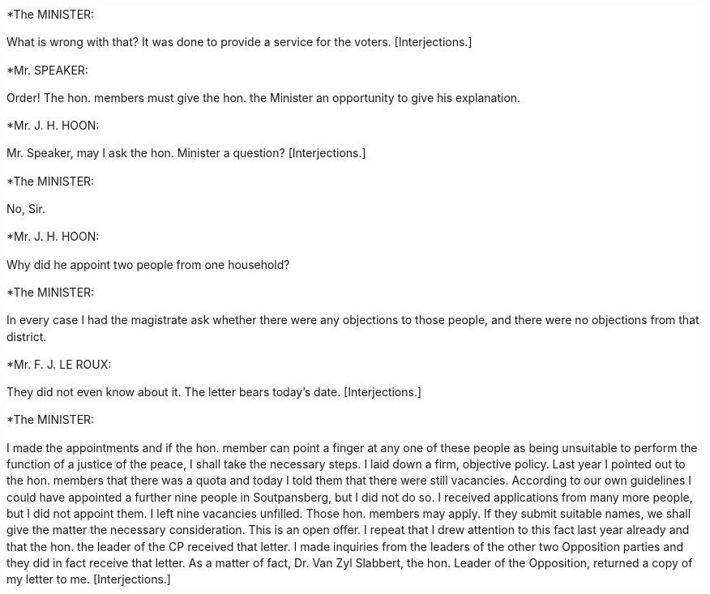 </speech>

<speech by="#minister">

<from>*The <person refersTo="hansard_za">MINISTER</person>:</from>

<p>What is wrong with that? It was done to provide a service for the voters. [Interjections.]</p>

</speech>

<speech by="#speaker">

<from>*Mr. <person refersTo="hansard_za">SPEAKER</person>:</from>

<p>Order! The hon. members must give the hon. the Minister an opportunity to give his explanation.</p>

</speech>

<speech by="#hoon">

<from>*Mr. <person refersTo="hansard_za">J. H. HOON</person>:</from>

<p>Mr. Speaker, may I ask the hon. Minister a question? [Interjections.]</p>

</speech>

<speech by="#minister">

<from>*The <person refersTo="hansard_za">MINISTER</person>:</from>

<p>No, Sir.</p>

</speech>

<speech by="#hoon">

<from>*Mr. <person refersTo="hansard_za">J. H. HOON</person>:</from>

<p>Why did he appoint two people from one household?</p>

</speech>

<speech by="#minister">

<from>*The <person refersTo="hansard_za">MINISTER</person>:</from>

<p>In every case I had the magistrate ask whether there were any objections to those people, and there were no objections from that district.</p>

</speech>

<speech by="#le_roux">

<from>*Mr. <person refersTo="hansard_za">F. J. LE ROUX</person>:</from>

<p>They did not even know about it. The letter bears today&#x2019;s date. [Interjections.]</p>

</speech>

<speech by="#minister">

<from>*The <person refersTo="hansard_za">MINISTER</person>:</from>

<p>I made the appointments and if the hon. member can point a finger at any one of these people as being unsuitable to perform the function of a justice of the peace, I shall take the necessary steps. I laid down a firm, objective policy. Last year I pointed out to the hon. members that there was a quota and today I told them that there were still vacancies. According to our own guidelines I could have appointed a further nine people in Soutpansberg, but I did not do so. I received applications from many more people, but I did not appoint them. I left nine vacancies unfilled. Those hon. members may apply. If they submit suitable names, we shall give the matter the necessary consideration. This is an open offer. I repeat that I drew attention to this fact last year already and that the hon. the leader of the CP received that letter. I made inquiries from the leaders of the other two Opposition parties and they did in fact receive that letter. As a matter of fact, Dr. Van Zyl Slabbert, the hon. Leader of the Opposition, returned a copy of my letter to me. [Interjections.]</p>
